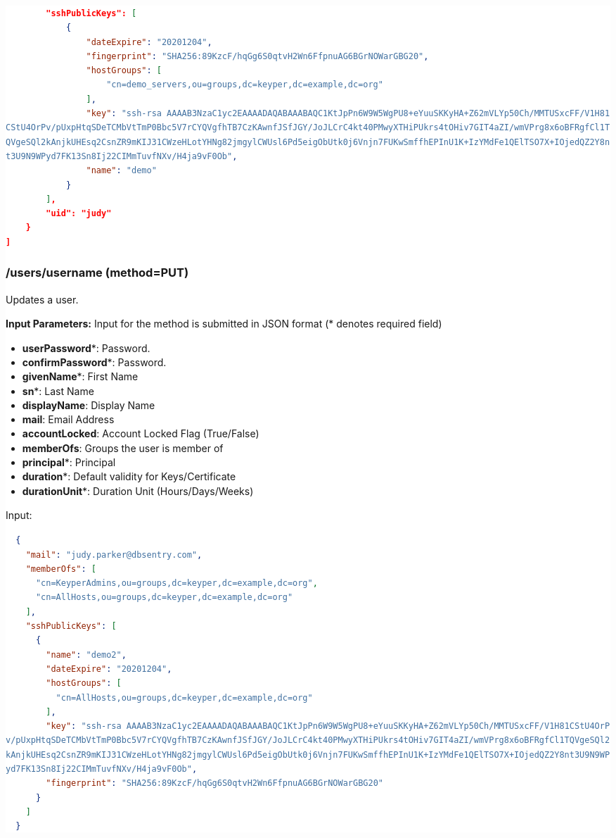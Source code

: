 ```json
        "sshPublicKeys": [
            {
                "dateExpire": "20201204",
                "fingerprint": "SHA256:89KzcF/hqGg6S0qtvH2Wn6FfpnuAG6BGrNOWarGBG20",
                "hostGroups": [
                    "cn=demo_servers,ou=groups,dc=keyper,dc=example,dc=org"
                ],
                "key": "ssh-rsa AAAAB3NzaC1yc2EAAAADAQABAAABAQC1KtJpPn6W9W5WgPU8+eYuuSKKyHA+Z62mVLYp50Ch/MMTUSxcFF/V1H81CStU4OrPv/pUxpHtqSDeTCMbVtTmP0Bbc5V7rCYQVgfhTB7CzKAwnfJSfJGY/JoJLCrC4kt40PMwyXTHiPUkrs4tOHiv7GIT4aZI/wmVPrg8x6oBFRgfCl1TQVgeSQl2kAnjkUHEsq2CsnZR9mKIJ31CWzeHLotYHNg82jmgylCWUsl6Pd5eigObUtk0j6Vnjn7FUKwSmffhEPInU1K+IzYMdFe1QElTSO7X+IOjedQZ2Y8nt3U9N9WPyd7FK13Sn8Ij22CIMmTuvfNXv/H4ja9vF0Ob",
                "name": "demo"
            }
        ],
        "uid": "judy"
    }
]
```

### /users/username (method=PUT)
Updates a user.

**Input Parameters:**
Input for the method is submitted in JSON format (* denotes required field)

* **userPassword***: Password.  
* **confirmPassword***: Password. 
* **givenName***: First Name
* **sn***: Last Name
* **displayName**: Display Name
* **mail**: Email Address
* **accountLocked**: Account Locked Flag (True/False)
* **memberOfs**: Groups the user is member of
* **principal***: Principal
* **duration***: Default validity for Keys/Certificate
* **durationUnit***: Duration Unit (Hours/Days/Weeks)

Input:
```json
  {
    "mail": "judy.parker@dbsentry.com",
    "memberOfs": [
      "cn=KeyperAdmins,ou=groups,dc=keyper,dc=example,dc=org",
      "cn=AllHosts,ou=groups,dc=keyper,dc=example,dc=org"
    ],
    "sshPublicKeys": [
      {
        "name": "demo2",
        "dateExpire": "20201204",
        "hostGroups": [
          "cn=AllHosts,ou=groups,dc=keyper,dc=example,dc=org"
        ],
        "key": "ssh-rsa AAAAB3NzaC1yc2EAAAADAQABAAABAQC1KtJpPn6W9W5WgPU8+eYuuSKKyHA+Z62mVLYp50Ch/MMTUSxcFF/V1H81CStU4OrPv/pUxpHtqSDeTCMbVtTmP0Bbc5V7rCYQVgfhTB7CzKAwnfJSfJGY/JoJLCrC4kt40PMwyXTHiPUkrs4tOHiv7GIT4aZI/wmVPrg8x6oBFRgfCl1TQVgeSQl2kAnjkUHEsq2CsnZR9mKIJ31CWzeHLotYHNg82jmgylCWUsl6Pd5eigObUtk0j6Vnjn7FUKwSmffhEPInU1K+IzYMdFe1QElTSO7X+IOjedQZ2Y8nt3U9N9WPyd7FK13Sn8Ij22CIMmTuvfNXv/H4ja9vF0Ob",
        "fingerprint": "SHA256:89KzcF/hqGg6S0qtvH2Wn6FfpnuAG6BGrNOWarGBG20"
      }
    ]
  }
```

